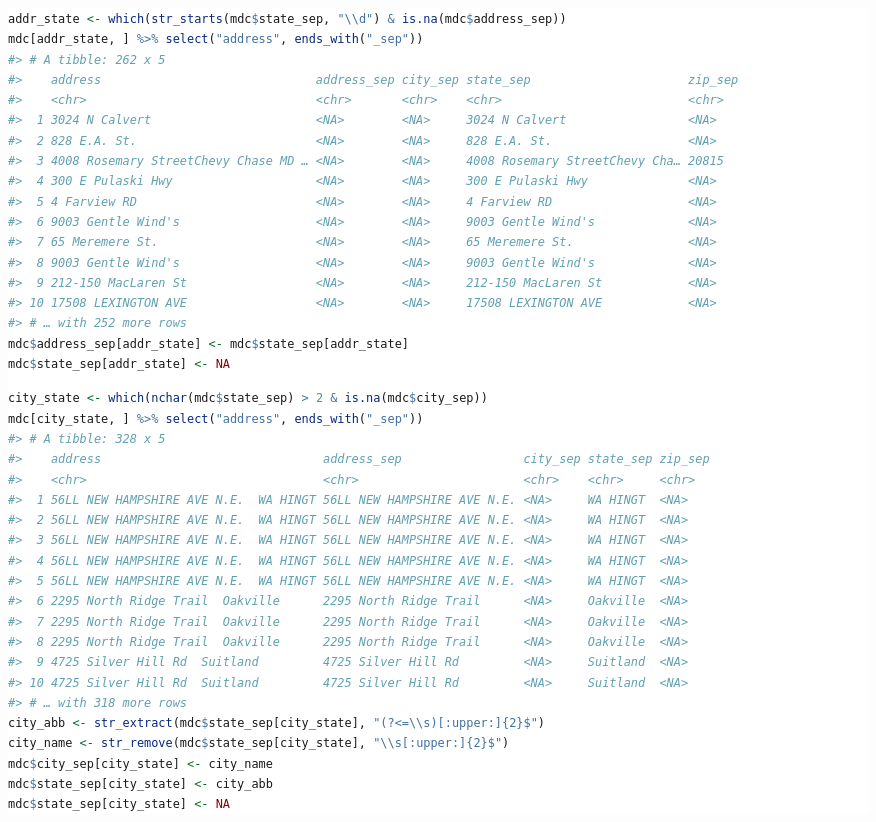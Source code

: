 ``` r
addr_state <- which(str_starts(mdc$state_sep, "\\d") & is.na(mdc$address_sep))
mdc[addr_state, ] %>% select("address", ends_with("_sep"))
#> # A tibble: 262 x 5
#>    address                              address_sep city_sep state_sep                      zip_sep
#>    <chr>                                <chr>       <chr>    <chr>                          <chr>  
#>  1 3024 N Calvert                       <NA>        <NA>     3024 N Calvert                 <NA>   
#>  2 828 E.A. St.                         <NA>        <NA>     828 E.A. St.                   <NA>   
#>  3 4008 Rosemary StreetChevy Chase MD … <NA>        <NA>     4008 Rosemary StreetChevy Cha… 20815  
#>  4 300 E Pulaski Hwy                    <NA>        <NA>     300 E Pulaski Hwy              <NA>   
#>  5 4 Farview RD                         <NA>        <NA>     4 Farview RD                   <NA>   
#>  6 9003 Gentle Wind's                   <NA>        <NA>     9003 Gentle Wind's             <NA>   
#>  7 65 Meremere St.                      <NA>        <NA>     65 Meremere St.                <NA>   
#>  8 9003 Gentle Wind's                   <NA>        <NA>     9003 Gentle Wind's             <NA>   
#>  9 212-150 MacLaren St                  <NA>        <NA>     212-150 MacLaren St            <NA>   
#> 10 17508 LEXINGTON AVE                  <NA>        <NA>     17508 LEXINGTON AVE            <NA>   
#> # … with 252 more rows
mdc$address_sep[addr_state] <- mdc$state_sep[addr_state]
mdc$state_sep[addr_state] <- NA
```

``` r
city_state <- which(nchar(mdc$state_sep) > 2 & is.na(mdc$city_sep))
mdc[city_state, ] %>% select("address", ends_with("_sep"))
#> # A tibble: 328 x 5
#>    address                               address_sep                 city_sep state_sep zip_sep
#>    <chr>                                 <chr>                       <chr>    <chr>     <chr>  
#>  1 56LL NEW HAMPSHIRE AVE N.E.  WA HINGT 56LL NEW HAMPSHIRE AVE N.E. <NA>     WA HINGT  <NA>   
#>  2 56LL NEW HAMPSHIRE AVE N.E.  WA HINGT 56LL NEW HAMPSHIRE AVE N.E. <NA>     WA HINGT  <NA>   
#>  3 56LL NEW HAMPSHIRE AVE N.E.  WA HINGT 56LL NEW HAMPSHIRE AVE N.E. <NA>     WA HINGT  <NA>   
#>  4 56LL NEW HAMPSHIRE AVE N.E.  WA HINGT 56LL NEW HAMPSHIRE AVE N.E. <NA>     WA HINGT  <NA>   
#>  5 56LL NEW HAMPSHIRE AVE N.E.  WA HINGT 56LL NEW HAMPSHIRE AVE N.E. <NA>     WA HINGT  <NA>   
#>  6 2295 North Ridge Trail  Oakville      2295 North Ridge Trail      <NA>     Oakville  <NA>   
#>  7 2295 North Ridge Trail  Oakville      2295 North Ridge Trail      <NA>     Oakville  <NA>   
#>  8 2295 North Ridge Trail  Oakville      2295 North Ridge Trail      <NA>     Oakville  <NA>   
#>  9 4725 Silver Hill Rd  Suitland         4725 Silver Hill Rd         <NA>     Suitland  <NA>   
#> 10 4725 Silver Hill Rd  Suitland         4725 Silver Hill Rd         <NA>     Suitland  <NA>   
#> # … with 318 more rows
city_abb <- str_extract(mdc$state_sep[city_state], "(?<=\\s)[:upper:]{2}$")
city_name <- str_remove(mdc$state_sep[city_state], "\\s[:upper:]{2}$")
mdc$city_sep[city_state] <- city_name
mdc$state_sep[city_state] <- city_abb
mdc$state_sep[city_state] <- NA
```
